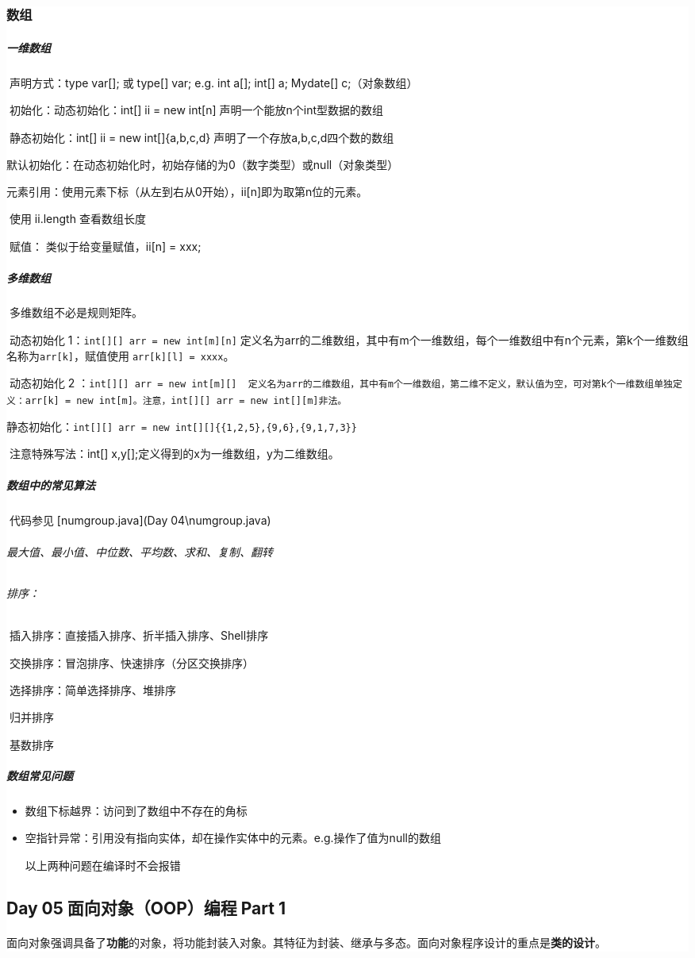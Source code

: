 ### 数组

##### 一维数组

​	声明方式：type var[];   或   type[] var;   e.g. int a[];  int[] a; Mydate[] c;（对象数组）

​	初始化：动态初始化：int[] ii = new int[n]  声明一个能放n个int型数据的数组

​				  静态初始化：int[] ii = new int[]{a,b,c,d}  声明了一个存放a,b,c,d四个数的数组

​				  默认初始化：在动态初始化时，初始存储的为0（数字类型）或null（对象类型）

​	元素引用：使用元素下标（从左到右从0开始），ii[n]即为取第n位的元素。

​				      使用 ii.length 查看数组长度

​	赋值： 类似于给变量赋值，ii[n] = xxx;

##### 多维数组

​	多维数组不必是规则矩阵。

​	动态初始化 1：`int[][] arr = new int[m][n]`  定义名为arr的二维数组，其中有m个一维数组，每个一维数组中有n个元素，第k个一维数组名称为`arr[k]`，赋值使用 `arr[k][l] = xxxx`。

​	动态初始化 2 ：`int[][] arr = new int[m][]  定义名为arr的二维数组，其中有m个一维数组，第二维不定义，默认值为空，可对第k个一维数组单独定义：arr[k] = new int[m]。注意，int[][] arr = new int[][m]非法。`

​	静态初始化：`int[][] arr = new int[][]{{1,2,5},{9,6},{9,1,7,3}}`

​	注意特殊写法：int[] x,y[];定义得到的x为一维数组，y为二维数组。

##### 数组中的常见算法

​	代码参见 [numgroup.java](Day 04\numgroup.java) 

###### 最大值、最小值、中位数、平均数、求和、复制、翻转

###### 排序：

​	插入排序：直接插入排序、折半插入排序、Shell排序

​	交换排序：冒泡排序、快速排序（分区交换排序）

​	选择排序：简单选择排序、堆排序

​	归并排序

​	基数排序

##### 数组常见问题

- 数组下标越界：访问到了数组中不存在的角标

- 空指针异常：引用没有指向实体，却在操作实体中的元素。e.g.操作了值为null的数组

    以上两种问题在编译时不会报错

## Day 05  面向对象（OOP）编程 Part 1

​	面向对象强调具备了**功能**的对象，将功能封装入对象。其特征为封装、继承与多态。面向对象程序设计的重点是**类的设计**。
